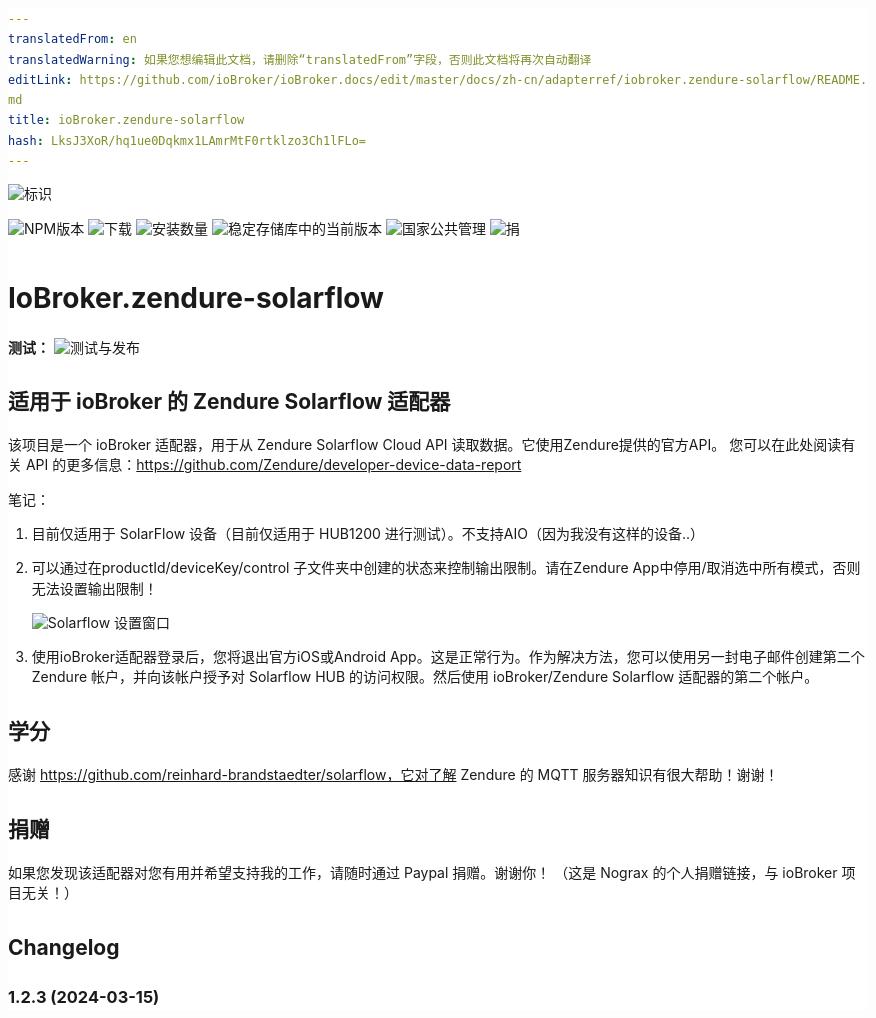 ```yaml
---
translatedFrom: en
translatedWarning: 如果您想编辑此文档，请删除“translatedFrom”字段，否则此文档将再次自动翻译
editLink: https://github.com/ioBroker/ioBroker.docs/edit/master/docs/zh-cn/adapterref/iobroker.zendure-solarflow/README.md
title: ioBroker.zendure-solarflow
hash: LksJ3XoR/hq1ue0Dqkmx1LAmrMtF0rtklzo3Ch1lFLo=
---
```

![标识](../../../en/adapterref/iobroker.zendure-solarflow/admin/zendure-solarflow.png)

![NPM版本](https://img.shields.io/npm/v/iobroker.zendure-solarflow.svg)
![下载](https://img.shields.io/npm/dm/iobroker.zendure-solarflow.svg)
![安装数量](https://iobroker.live/badges/zendure-solarflow-installed.svg)
![稳定存储库中的当前版本](https://iobroker.live/badges/zendure-solarflow-stable.svg)
![国家公共管理](https://nodei.co/npm/iobroker.zendure-solarflow.png?downloads=true)
![捐](https://img.shields.io/badge/PayPal-00457C?style=for-the-badge&logo=paypal&logoColor=white)

# IoBroker.zendure-solarflow
**测试：** ![测试与发布](https://github.com/nograx/ioBroker.zendure-solarflow/workflows/Test%20and%20Release/badge.svg)

## 适用于 ioBroker 的 Zendure Solarflow 适配器
该项目是一个 ioBroker 适配器，用于从 Zendure Solarflow Cloud API 读取数据。它使用Zendure提供的官方API。
您可以在此处阅读有关 API 的更多信息：https://github.com/Zendure/developer-device-data-report

笔记：

1. 目前仅适用于 SolarFlow 设备（目前仅适用于 HUB1200 进行测试）。不支持AIO（因为我没有这样的设备..）

2. 可以通过在productId/deviceKey/control 子文件夹中创建的状态来控制输出限制。请在Zendure App中停用/取消选中所有模式，否则无法设置输出限制！

   ![Solarflow 设置窗口](https://raw.github.com/nograx/ioBroker.zendure-solarflow/master/Screenshots/ZendureSolarflowSettings.png)

3. 使用ioBroker适配器登录后，您将退出官方iOS或Android App。这是正常行为。作为解决方法，您可以使用另一封电子邮件创建第二个 Zendure 帐户，并向该帐户授予对 Solarflow HUB 的访问权限。然后使用 ioBroker/Zendure Solarflow 适配器的第二个帐户。

## 学分
感谢 https://github.com/reinhard-brandstaedter/solarflow，它对了解 Zendure 的 MQTT 服务器知识有很大帮助！谢谢！

## 捐赠
如果您发现该适配器对您有用并希望支持我的工作，请随时通过 Paypal 捐赠。谢谢你！ （这是 Nograx 的个人捐赠链接，与 ioBroker 项目无关！）<br />

## Changelog
### 1.2.3 (2024-03-15)
